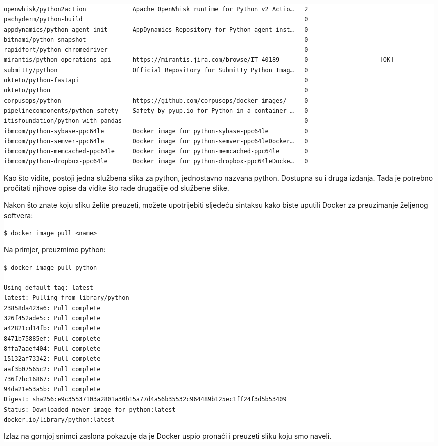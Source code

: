 ``` shell
openwhisk/python2action             Apache OpenWhisk runtime for Python v2 Actio…   2
pachyderm/python-build                                                              0
appdynamics/python-agent-init       AppDynamics Repository for Python agent inst…   0
bitnami/python-snapshot                                                             0
rapidfort/python-chromedriver                                                       0
mirantis/python-operations-api      https://mirantis.jira.com/browse/IT-40189       0                    [OK]
submitty/python                     Official Repository for Submitty Python Imag…   0
okteto/python-fastapi                                                               0
okteto/python                                                                       0
corpusops/python                    https://github.com/corpusops/docker-images/     0
pipelinecomponents/python-safety    Safety by pyup.io for Python in a container …   0
itisfoundation/python-with-pandas                                                   0
ibmcom/python-sybase-ppc64le        Docker image for python-sybase-ppc64le          0
ibmcom/python-semver-ppc64le        Docker image for python-semver-ppc64leDocker…   0
ibmcom/python-memcached-ppc64le     Docker image for python-memcached-ppc64le       0
ibmcom/python-dropbox-ppc64le       Docker image for python-dropbox-ppc64leDocke…   0
```

Kao što vidite, postoji jedna službena slika za python, jednostavno nazvana python. Dostupna su i druga izdanja. Tada je potrebno pročitati njihove opise da vidite što rade drugačije od službene slike.

Nakon što znate koju sliku želite preuzeti, možete upotrijebiti sljedeću sintaksu kako biste uputili Docker za preuzimanje željenog softvera:

``` shell
$ docker image pull <name>
```

Na primjer, preuzmimo python:

``` shell
$ docker image pull python

Using default tag: latest
latest: Pulling from library/python
23858da423a6: Pull complete
326f452ade5c: Pull complete
a42821cd14fb: Pull complete
8471b75885ef: Pull complete
8ffa7aaef404: Pull complete
15132af73342: Pull complete
aaf3b07565c2: Pull complete
736f7bc16867: Pull complete
94da21e53a5b: Pull complete
Digest: sha256:e9c35537103a2801a30b15a77d4a56b35532c964489b125ec1ff24f3d5b53409
Status: Downloaded newer image for python:latest
docker.io/library/python:latest
```

Izlaz na gornjoj snimci zaslona pokazuje da je Docker uspio pronaći i preuzeti sliku koju smo naveli.

